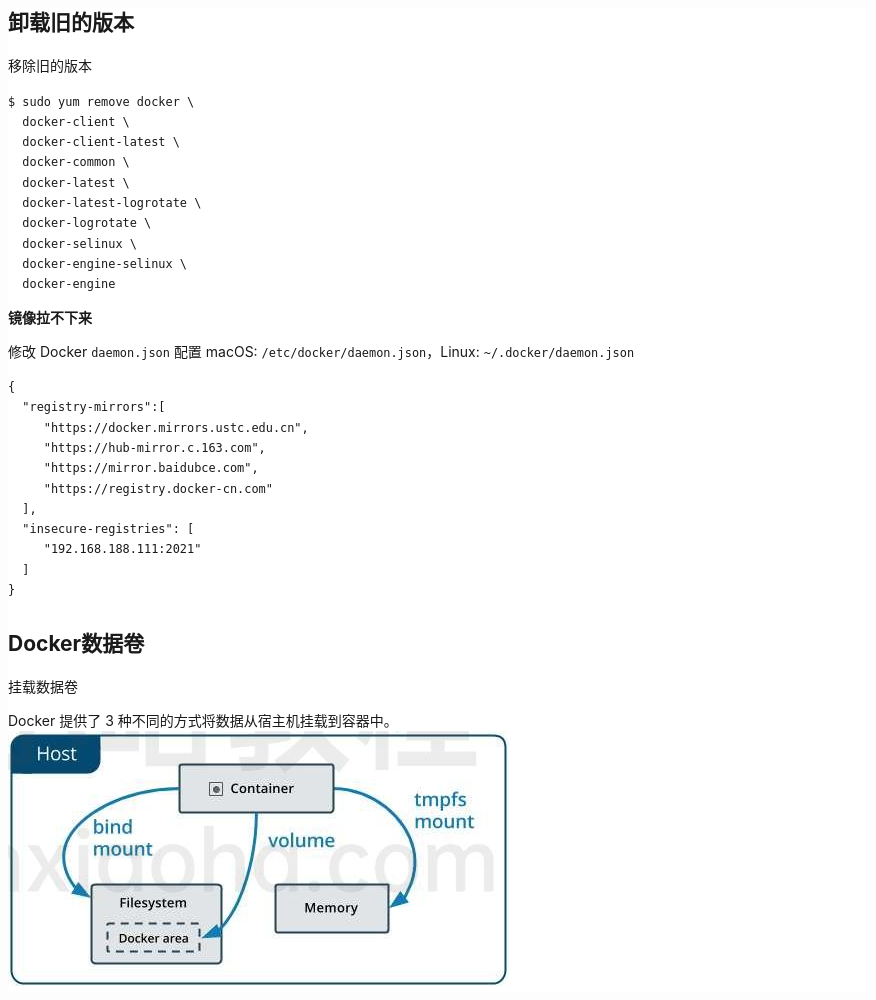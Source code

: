 ## 卸载旧的版本

移除旧的版本

```
$ sudo yum remove docker \
  docker-client \
  docker-client-latest \
  docker-common \
  docker-latest \
  docker-latest-logrotate \
  docker-logrotate \
  docker-selinux \
  docker-engine-selinux \
  docker-engine
```

**镜像拉不下来**

修改 Docker `daemon.json` 配置 macOS: `/etc/docker/daemon.json`，Linux: `~/.docker/daemon.json`

```
{
  "registry-mirrors":[
     "https://docker.mirrors.ustc.edu.cn",
     "https://hub-mirror.c.163.com",
     "https://mirror.baidubce.com",
     "https://registry.docker-cn.com"
  ],
  "insecure-registries": [
     "192.168.188.111:2021"
  ]
}
```

## Docker数据卷

挂载数据卷

Docker 提供了 3 种不同的方式将数据从宿主机挂载到容器中。![Docker 挂载数据卷](docker.assets/165795626005770.png)

